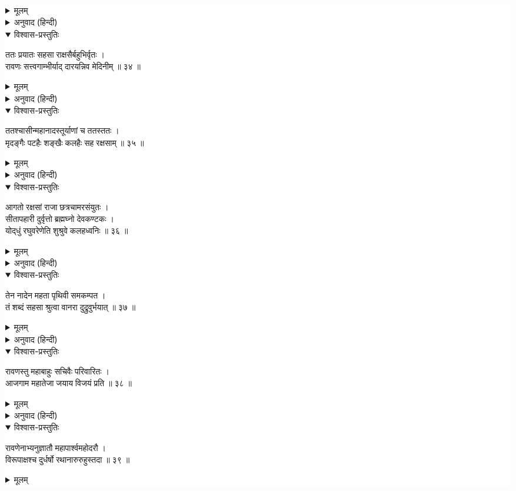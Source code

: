 <details><summary>मूलम्</summary></details>

<details><summary>अनुवाद (हिन्दी)</summary></details>

<details open><summary>विश्वास-प्रस्तुतिः</summary>

ततः प्रयातः सहसा राक्षसैर्बहुभिर्वृतः ।  
रावणः सत्त्वगाम्भीर्याद् दारयन्निव मेदिनीम् ॥ ३४ ॥
</details>

<details><summary>मूलम्</summary></details>

<details><summary>अनुवाद (हिन्दी)</summary></details>

<details open><summary>विश्वास-प्रस्तुतिः</summary>

ततश्चासीन्महानादस्तूर्याणां च ततस्ततः ।  
मृदङ्गैः पटहैः शङ्खैः कलहैः सह रक्षसाम् ॥ ३५ ॥
</details>

<details><summary>मूलम्</summary></details>

<details><summary>अनुवाद (हिन्दी)</summary></details>

<details open><summary>विश्वास-प्रस्तुतिः</summary>

आगतो रक्षसां राजा छत्रचामरसंयुतः ।  
सीतापहारी दुर्वृत्तो ब्रह्मघ्नो देवकण्टकः ।  
योद‍्धुं रघुवरेणेति शुश्रुवे कलहध्वनिः ॥ ३६ ॥
</details>

<details><summary>मूलम्</summary></details>

<details><summary>अनुवाद (हिन्दी)</summary></details>

<details open><summary>विश्वास-प्रस्तुतिः</summary>

तेन नादेन महता पृथिवी समकम्पत ।  
तं शब्दं सहसा श्रुत्वा वानरा दुद्रुवुर्भयात् ॥ ३७ ॥
</details>

<details><summary>मूलम्</summary></details>

<details><summary>अनुवाद (हिन्दी)</summary></details>

<details open><summary>विश्वास-प्रस्तुतिः</summary>

रावणस्तु महाबाहुः सचिवैः परिवारितः ।  
आजगाम महातेजा जयाय विजयं प्रति ॥ ३८ ॥
</details>

<details><summary>मूलम्</summary></details>

<details><summary>अनुवाद (हिन्दी)</summary></details>

<details open><summary>विश्वास-प्रस्तुतिः</summary>

रावणेनाभ्यनुज्ञातौ महापार्श्वमहोदरौ ।  
विरूपाक्षश्च दुर्धर्षो रथानारुरुहुस्तदा ॥ ३९ ॥
</details>

<details><summary>मूलम्</summary></details>
